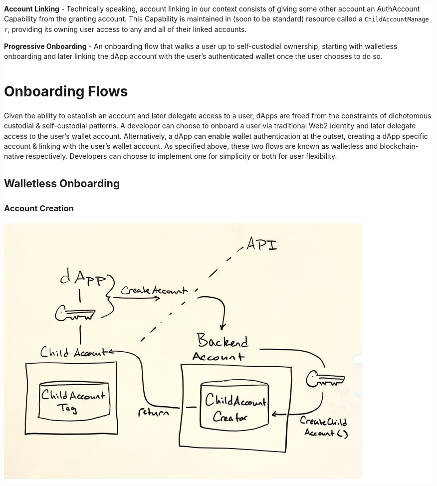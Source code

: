 **Account Linking** - Technically speaking, account linking in our context consists of giving some other account an AuthAccount Capability from the granting account. This Capability is maintained in (soon to be standard) resource called a `ChildAccountManager`, providing its owning user access to any and all of their linked accounts.

**Progressive Onboarding** - An onboarding flow that walks a user up to self-custodial ownership, starting with walletless onboarding and later linking the dApp account with the user’s authenticated wallet once the user chooses to do so.

# Onboarding Flows

Given the ability to establish an account and later delegate access to a user, dApps are freed from the constraints of dichotomous custodial & self-custodial patterns. A developer can choose to onboard a user via traditional Web2 identity and later delegate access to the user’s wallet account. Alternatively, a dApp can enable wallet authentication at the outset, creating a dApp specific account & linking with the user’s wallet account. As specified above, these two flows are known as walletless and blockchain-native respectively. Developers can choose to implement one for simplicity or both for user flexibility. 

## Walletless Onboarding

### Account Creation

![walletless-account-creation.png](resources/walletless-account-creation.png)
